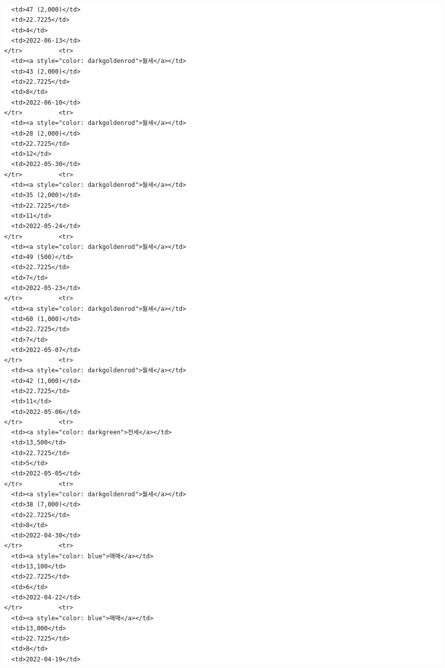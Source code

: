       <td>47 (2,000)</td>
      <td>22.7225</td>
      <td>4</td>
      <td>2022-06-13</td>
    </tr>          <tr>
      <td><a style="color: darkgoldenrod">월세</a></td>
      <td>43 (2,000)</td>
      <td>22.7225</td>
      <td>8</td>
      <td>2022-06-10</td>
    </tr>          <tr>
      <td><a style="color: darkgoldenrod">월세</a></td>
      <td>28 (2,000)</td>
      <td>22.7225</td>
      <td>12</td>
      <td>2022-05-30</td>
    </tr>          <tr>
      <td><a style="color: darkgoldenrod">월세</a></td>
      <td>35 (2,000)</td>
      <td>22.7225</td>
      <td>11</td>
      <td>2022-05-24</td>
    </tr>          <tr>
      <td><a style="color: darkgoldenrod">월세</a></td>
      <td>49 (500)</td>
      <td>22.7225</td>
      <td>7</td>
      <td>2022-05-23</td>
    </tr>          <tr>
      <td><a style="color: darkgoldenrod">월세</a></td>
      <td>60 (1,000)</td>
      <td>22.7225</td>
      <td>7</td>
      <td>2022-05-07</td>
    </tr>          <tr>
      <td><a style="color: darkgoldenrod">월세</a></td>
      <td>42 (1,000)</td>
      <td>22.7225</td>
      <td>11</td>
      <td>2022-05-06</td>
    </tr>          <tr>
      <td><a style="color: darkgreen">전세</a></td>
      <td>13,500</td>
      <td>22.7225</td>
      <td>5</td>
      <td>2022-05-05</td>
    </tr>          <tr>
      <td><a style="color: darkgoldenrod">월세</a></td>
      <td>38 (7,000)</td>
      <td>22.7225</td>
      <td>8</td>
      <td>2022-04-30</td>
    </tr>          <tr>
      <td><a style="color: blue">매매</a></td>
      <td>13,100</td>
      <td>22.7225</td>
      <td>6</td>
      <td>2022-04-22</td>
    </tr>          <tr>
      <td><a style="color: blue">매매</a></td>
      <td>13,000</td>
      <td>22.7225</td>
      <td>8</td>
      <td>2022-04-19</td>